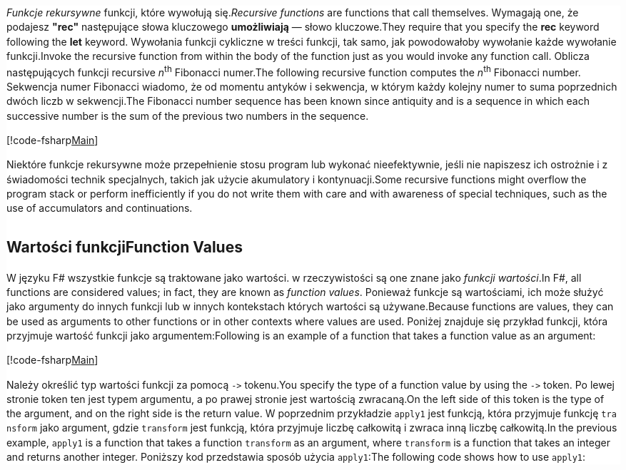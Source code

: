 <span data-ttu-id="c5315-162">*Funkcje rekursywne* funkcji, które wywołują się.</span><span class="sxs-lookup"><span data-stu-id="c5315-162">*Recursive functions* are functions that call themselves.</span></span> <span data-ttu-id="c5315-163">Wymagają one, że podajesz **"rec"** następujące słowa kluczowego **umożliwiają** — słowo kluczowe.</span><span class="sxs-lookup"><span data-stu-id="c5315-163">They require that you specify the **rec** keyword following the **let** keyword.</span></span> <span data-ttu-id="c5315-164">Wywołania funkcji cykliczne w treści funkcji, tak samo, jak powodowałoby wywołanie każde wywołanie funkcji.</span><span class="sxs-lookup"><span data-stu-id="c5315-164">Invoke the recursive function from within the body of the function just as you would invoke any function call.</span></span> <span data-ttu-id="c5315-165">Oblicza następujących funkcji recursive *n*<sup>th</sup> Fibonacci numer.</span><span class="sxs-lookup"><span data-stu-id="c5315-165">The following recursive function computes the *n*<sup>th</sup> Fibonacci number.</span></span> <span data-ttu-id="c5315-166">Sekwencja numer Fibonacci wiadomo, że od momentu antyków i sekwencja, w którym każdy kolejny numer to suma poprzednich dwóch liczb w sekwencji.</span><span class="sxs-lookup"><span data-stu-id="c5315-166">The Fibonacci number sequence has been known since antiquity and is a sequence in which each successive number is the sum of the previous two numbers in the sequence.</span></span>

[!code-fsharp[Main](../../../../samples/snippets/fsharp/lang-ref-1/snippet108.fs)]

<span data-ttu-id="c5315-167">Niektóre funkcje rekursywne może przepełnienie stosu program lub wykonać nieefektywnie, jeśli nie napiszesz ich ostrożnie i z świadomości technik specjalnych, takich jak użycie akumulatory i kontynuacji.</span><span class="sxs-lookup"><span data-stu-id="c5315-167">Some recursive functions might overflow the program stack or perform inefficiently if you do not write them with care and with awareness of special techniques, such as the use of accumulators and continuations.</span></span>

## <a name="function-values"></a><span data-ttu-id="c5315-168">Wartości funkcji</span><span class="sxs-lookup"><span data-stu-id="c5315-168">Function Values</span></span>

<span data-ttu-id="c5315-169">W języku F# wszystkie funkcje są traktowane jako wartości. w rzeczywistości są one znane jako *funkcji wartości*.</span><span class="sxs-lookup"><span data-stu-id="c5315-169">In F#, all functions are considered values; in fact, they are known as *function values*.</span></span> <span data-ttu-id="c5315-170">Ponieważ funkcje są wartościami, ich może służyć jako argumenty do innych funkcji lub w innych kontekstach których wartości są używane.</span><span class="sxs-lookup"><span data-stu-id="c5315-170">Because functions are values, they can be used as arguments to other functions or in other contexts where values are used.</span></span> <span data-ttu-id="c5315-171">Poniżej znajduje się przykład funkcji, która przyjmuje wartość funkcji jako argumentem:</span><span class="sxs-lookup"><span data-stu-id="c5315-171">Following is an example of a function that takes a function value as an argument:</span></span>

[!code-fsharp[Main](../../../../samples/snippets/fsharp/lang-ref-1/snippet109.fs)]

<span data-ttu-id="c5315-172">Należy określić typ wartości funkcji za pomocą `->` tokenu.</span><span class="sxs-lookup"><span data-stu-id="c5315-172">You specify the type of a function value by using the `->` token.</span></span> <span data-ttu-id="c5315-173">Po lewej stronie token ten jest typem argumentu, a po prawej stronie jest wartością zwracaną.</span><span class="sxs-lookup"><span data-stu-id="c5315-173">On the left side of this token is the type of the argument, and on the right side is the return value.</span></span> <span data-ttu-id="c5315-174">W poprzednim przykładzie `apply1` jest funkcją, która przyjmuje funkcję `transform` jako argument, gdzie `transform` jest funkcją, która przyjmuje liczbę całkowitą i zwraca inną liczbę całkowitą.</span><span class="sxs-lookup"><span data-stu-id="c5315-174">In the previous example, `apply1` is a function that takes a function `transform` as an argument, where `transform` is a function that takes an integer and returns another integer.</span></span> <span data-ttu-id="c5315-175">Poniższy kod przedstawia sposób użycia `apply1`:</span><span class="sxs-lookup"><span data-stu-id="c5315-175">The following code shows how to use `apply1`:</span></span>
